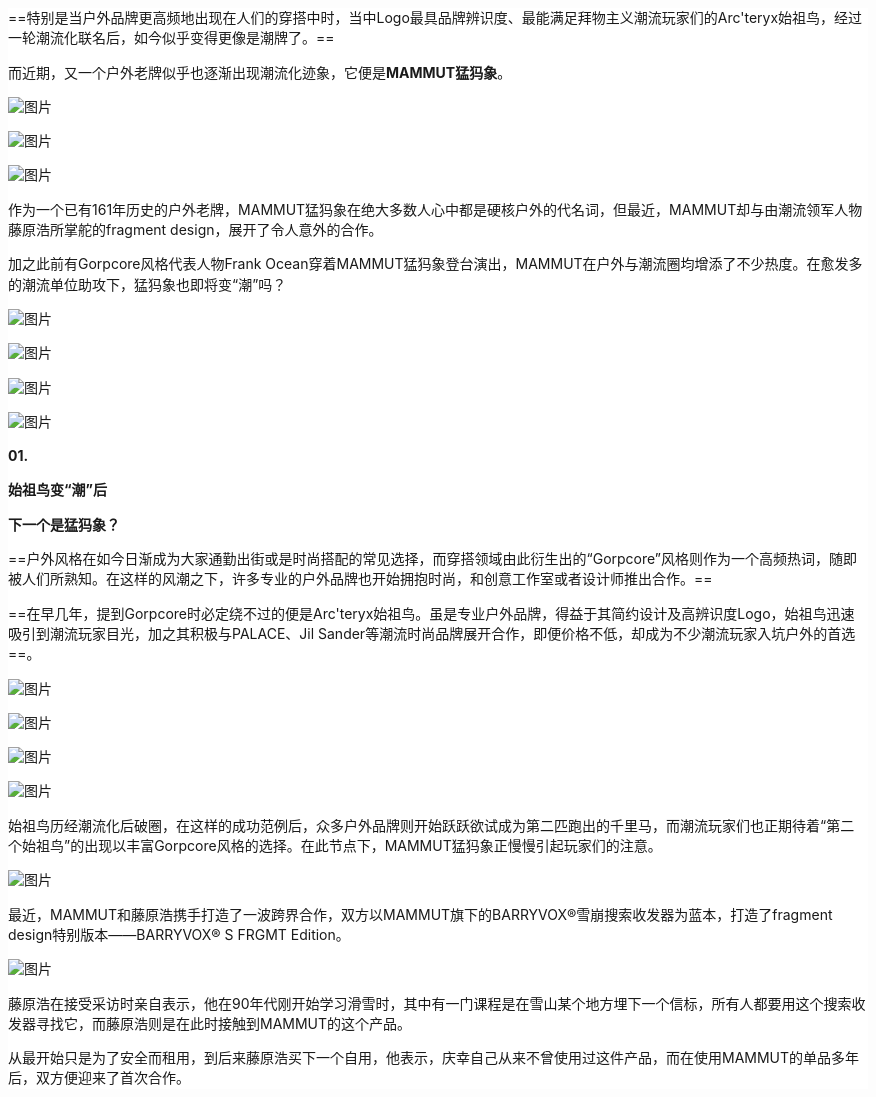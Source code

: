 ==特别是当户外品牌更高频地出现在人们的穿搭中时，当中Logo最具品牌辨识度、最能满足拜物主义潮流玩家们的Arc'teryx始祖鸟，经过一轮潮流化联名后，如今似乎变得更像是潮牌了。==

而近期，又一个户外老牌似乎也逐渐出现潮流化迹象，它便是**MAMMUT猛犸象**。

![图片](https://proxy-prod.omnivore-image-cache.app/0x0,swpfCcO1qP27j8qvSKoKd5JQzlzG7i89I3PBYKNpx_WQ/https://mmbiz.qpic.cn/mmbiz_jpg/ViaqFmqQCfzClnfo9iciahJPIKQ7bkiaBdTQa0DyFwAy9tHgN0SGchZctzoxJ0p3qSibDJy35mSiaTVmAmnZovJmpB4g/640?wx_fmt=jpeg&from=appmsg)

![图片](https://proxy-prod.omnivore-image-cache.app/0x0,spZQixFpk94Wo9kxWuKxcBHARW89sxDAPHlN7aO0RIbg/https://mmbiz.qpic.cn/mmbiz_jpg/ViaqFmqQCfzClnfo9iciahJPIKQ7bkiaBdTQP1hib9Mq2ZI5H2S7N37GJy0hA6QmODzM8mD7Fhjxt7Pw5ZIAHiaaQbWA/640?wx_fmt=jpeg&from=appmsg)

![图片](https://proxy-prod.omnivore-image-cache.app/0x0,s1yOfhAAj-BR0P_5nISI2wEVyxg3L6OvUuBF5a4We4_A/https://mmbiz.qpic.cn/mmbiz_jpg/ViaqFmqQCfzClnfo9iciahJPIKQ7bkiaBdTQzhoUfstRQXRjD6IgcliazwS6vt8KFZ2Soqb7ckic9F2kssfibPbGmTQ3w/640?wx_fmt=jpeg&from=appmsg)

作为一个已有161年历史的户外老牌，MAMMUT猛犸象在绝大多数人心中都是硬核户外的代名词，但最近，MAMMUT却与由潮流领军人物藤原浩所掌舵的fragment design，展开了令人意外的合作。

加之此前有Gorpcore风格代表人物Frank Ocean穿着MAMMUT猛犸象登台演出，MAMMUT在户外与潮流圈均增添了不少热度。在愈发多的潮流单位助攻下，猛犸象也即将变“潮”吗？

![图片](https://proxy-prod.omnivore-image-cache.app/0x0,sd_REM9rT4NtgfJeZzyjvhd_TvxOHYhAgANMf4aWwOgY/https://mmbiz.qpic.cn/mmbiz_jpg/ViaqFmqQCfzClnfo9iciahJPIKQ7bkiaBdTQj2zomSq0y8dcZicByj9JLMFTDjGVVibjn85xUria5FaeSnEAqkGn3VaUw/640?wx_fmt=jpeg&from=appmsg)

![图片](https://proxy-prod.omnivore-image-cache.app/0x0,s0vXYMeYW-RCWCc6yT-yKogeo9FAkyGK9RIxObKaqdhQ/https://mmbiz.qpic.cn/mmbiz_jpg/ViaqFmqQCfzClnfo9iciahJPIKQ7bkiaBdTQsnHW26JI3UM5UgrqnwKvGlUISv9oRVBeCdiaSRILenFrFgpbR5Ojqnw/640?wx_fmt=jpeg&from=appmsg)

![图片](https://proxy-prod.omnivore-image-cache.app/0x0,s538LFTpeAFB07Bx9XeKn0E1cdxUN4xzNvBXnmVvOdnQ/https://mmbiz.qpic.cn/mmbiz_jpg/ViaqFmqQCfzClnfo9iciahJPIKQ7bkiaBdTQDRwsMx9GATK1tRw9E4toGEZMQ2fn1ibV8FAMjIlLian21EjtOBPYuu0w/640?wx_fmt=jpeg&from=appmsg)

![图片](https://proxy-prod.omnivore-image-cache.app/0x0,s4WwhFGaHEiCBVfZ7Rqq1oWl9P3kGveZv8SmdkA3LzX0/https://mmbiz.qpic.cn/mmbiz_jpg/ViaqFmqQCfzClnfo9iciahJPIKQ7bkiaBdTQokaJMLiaTicjEiaHkUELBhlKe8tmFk3WOCzpnxAL8CKNNaUXSqe2jamqg/640?wx_fmt=jpeg&from=appmsg)

**01.**  

**始祖鸟变“潮”后**  

**下一个是猛犸象？**

==户外风格在如今日渐成为大家通勤出街或是时尚搭配的常见选择，而穿搭领域由此衍生出的“Gorpcore”风格则作为一个高频热词，随即被人们所熟知。在这样的风潮之下，许多专业的户外品牌也开始拥抱时尚，和创意工作室或者设计师推出合作。==

==在早几年，提到Gorpcore时必定绕不过的便是Arc'teryx始祖鸟。虽是专业户外品牌，得益于其简约设计及高辨识度Logo，始祖鸟迅速吸引到潮流玩家目光，加之其积极与PALACE、Jil Sander等潮流时尚品牌展开合作，即便价格不低，却成为不少潮流玩家入坑户外的首选==。

![图片](https://proxy-prod.omnivore-image-cache.app/0x0,soaLWaROa-5H-JVcX_QHeOBk7V5CiGeboGFx9HRCjGrw/https://mmbiz.qpic.cn/mmbiz_jpg/ViaqFmqQCfzCwpa0M9UWI0Jwhy5Z44t9NQiby256x8SRcoiaoWSvrdQnojbLHVCMJ92RheicSh60JMFPQqAzM6Oqeg/640?wx_fmt=jpeg&wxfrom=5&wx_lazy=1&wx_co=1)

![图片](https://proxy-prod.omnivore-image-cache.app/0x0,sisZLUsw8hPCPMaKIeeF0C79ELo5q4YYvWPQFj4qg-Bw/https://mmbiz.qpic.cn/mmbiz_jpg/ViaqFmqQCfzCwpa0M9UWI0Jwhy5Z44t9NyFpH3406ictfNqeogylhke6Jx844HyEeOLpWRomleGgxNoLo7dw6qtQ/640?wx_fmt=jpeg&wxfrom=5&wx_lazy=1&wx_co=1)

![图片](https://proxy-prod.omnivore-image-cache.app/0x0,sLkM2e4BFqphnJNdWasgcPVcgGZDNfdA4j4bwzBSXNys/https://mmbiz.qpic.cn/mmbiz_jpg/ViaqFmqQCfzCwpa0M9UWI0Jwhy5Z44t9Nw3BTsj9ton80hrGf8mqcPuQjpwNy1Jxa03J5Hic9PwyyFKl5LqNaHAg/640?wx_fmt=jpeg&wxfrom=5&wx_lazy=1&wx_co=1)

![图片](https://proxy-prod.omnivore-image-cache.app/0x0,sr-JC49VpbVI5w19FNeC45K5fag-duQfdG6PIPbx_OQU/https://mmbiz.qpic.cn/mmbiz_jpg/ViaqFmqQCfzCwpa0M9UWI0Jwhy5Z44t9NdgqQDDzG3RBKqADO0QKw3F57dTC3rGE8fS5EV6h1iaRatc0p2egzNMA/640?wx_fmt=jpeg&wxfrom=5&wx_lazy=1&wx_co=1)

始祖鸟历经潮流化后破圈，在这样的成功范例后，众多户外品牌则开始跃跃欲试成为第二匹跑出的千里马，而潮流玩家们也正期待着“第二个始祖鸟”的出现以丰富Gorpcore风格的选择。在此节点下，MAMMUT猛犸象正慢慢引起玩家们的注意。

![图片](https://proxy-prod.omnivore-image-cache.app/0x0,scyaAIHBTRqi2Yvzl7-j9PmkHEWdbm1C4MuaH8AbldZI/https://mmbiz.qpic.cn/mmbiz_jpg/ViaqFmqQCfzClnfo9iciahJPIKQ7bkiaBdTQdxpmBr4FhYD5NCopfqvkfQ2qHgb7W0uKHI6aKrxDgV3GLts8TZRTyQ/640?wx_fmt=jpeg&from=appmsg)

最近，MAMMUT和藤原浩携手打造了一波跨界合作，双方以MAMMUT旗下的BARRYVOX®雪崩搜索收发器为蓝本，打造了fragment design特别版本——BARRYVOX® S FRGMT Edition。

![图片](https://proxy-prod.omnivore-image-cache.app/0x0,sk_gf4mJTY4Ozwk5iIZpBF_JoeHSkyqDggn_Hdre5zqk/https://mmbiz.qpic.cn/mmbiz_jpg/ViaqFmqQCfzClnfo9iciahJPIKQ7bkiaBdTQoz27kEDjgO5Fm8LROC62gIwUbWAV109yGTfV0wnebj0YH6AtFTMJQg/640?wx_fmt=jpeg&from=appmsg)

藤原浩在接受采访时亲自表示，他在90年代刚开始学习滑雪时，其中有一门课程是在雪山某个地方埋下一个信标，所有人都要用这个搜索收发器寻找它，而藤原浩则是在此时接触到MAMMUT的这个产品。

从最开始只是为了安全而租用，到后来藤原浩买下一个自用，他表示，庆幸自己从来不曾使用过这件产品，而在使用MAMMUT的单品多年后，双方便迎来了首次合作。
